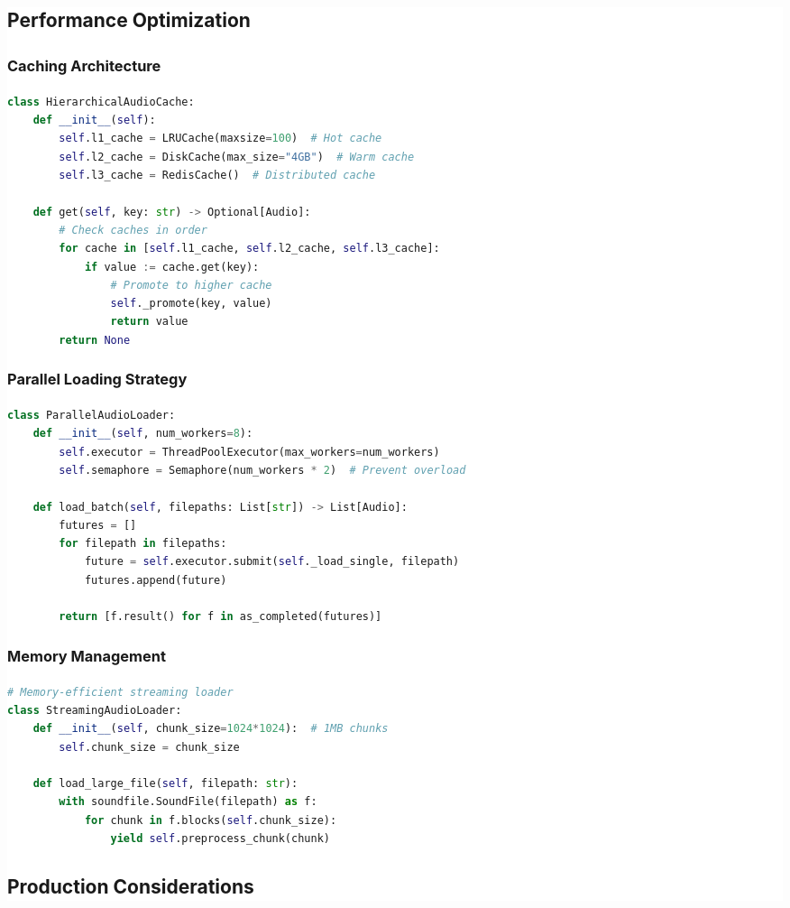 ## Performance Optimization

### Caching Architecture
```python
class HierarchicalAudioCache:
    def __init__(self):
        self.l1_cache = LRUCache(maxsize=100)  # Hot cache
        self.l2_cache = DiskCache(max_size="4GB")  # Warm cache
        self.l3_cache = RedisCache()  # Distributed cache
    
    def get(self, key: str) -> Optional[Audio]:
        # Check caches in order
        for cache in [self.l1_cache, self.l2_cache, self.l3_cache]:
            if value := cache.get(key):
                # Promote to higher cache
                self._promote(key, value)
                return value
        return None
```

### Parallel Loading Strategy
```python
class ParallelAudioLoader:
    def __init__(self, num_workers=8):
        self.executor = ThreadPoolExecutor(max_workers=num_workers)
        self.semaphore = Semaphore(num_workers * 2)  # Prevent overload
    
    def load_batch(self, filepaths: List[str]) -> List[Audio]:
        futures = []
        for filepath in filepaths:
            future = self.executor.submit(self._load_single, filepath)
            futures.append(future)
        
        return [f.result() for f in as_completed(futures)]
```

### Memory Management
```python
# Memory-efficient streaming loader
class StreamingAudioLoader:
    def __init__(self, chunk_size=1024*1024):  # 1MB chunks
        self.chunk_size = chunk_size
    
    def load_large_file(self, filepath: str):
        with soundfile.SoundFile(filepath) as f:
            for chunk in f.blocks(self.chunk_size):
                yield self.preprocess_chunk(chunk)
```

## Production Considerations
